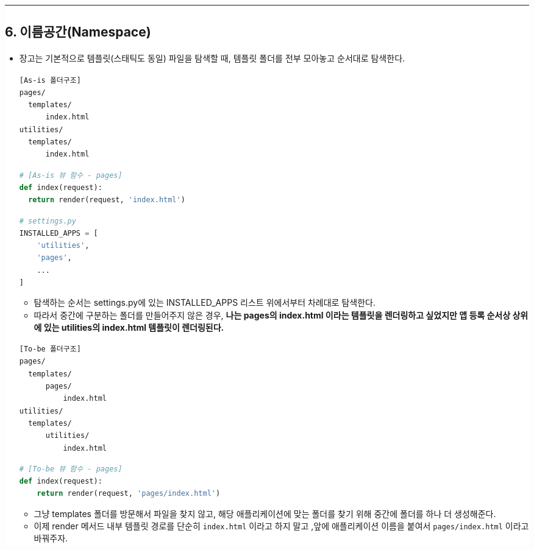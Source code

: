 -----

## 6. 이름공간(Namespace)

- 장고는 기본적으로 템플릿(스태틱도 동일) 파일을 탐색할 때, 템플릿 폴더를 전부 모아놓고 순서대로 탐색한다.

  ```
  [As-is 폴더구조]
  pages/
  	templates/
  		index.html
  utilities/
  	templates/
  		index.html
  ```

  ```python
  # [As-is 뷰 함수 - pages]
  def index(request):
  	return render(request, 'index.html')
  ```

  ```python
  # settings.py
  INSTALLED_APPS = [
      'utilities',
      'pages',
      ...
  ]
  ```

  - 탐색하는 순서는 settings.py에 있는 INSTALLED_APPS 리스트 위에서부터 차례대로 탐색한다.
  - 따라서 중간에 구분하는 폴더를 만들어주지 않은 경우, **나는 pages의 index.html 이라는 템플릿을 렌더링하고 싶었지만 앱 등록 순서상 상위에 있는 utilities의 index.html 템플릿이 렌더링된다.**

  ```
  [To-be 폴더구조]
  pages/
  	templates/
  		pages/
  			index.html
  utilities/
  	templates/
  		utilities/
  			index.html
  ```

  ```python
  # [To-be 뷰 함수 - pages]
  def index(request):
      return render(request, 'pages/index.html')
  ```

  -  그냥 templates 폴더를 방문해서 파일을 찾지 않고, 해당 애플리케이션에 맞는 폴더를 찾기 위해 중간에 폴더를 하나 더 생성해준다. 
  - 이제 render 메서드 내부 템플릿 경로를 단순히 `index.html` 이라고 하지 말고 ,앞에 애플리케이션 이름을 붙여서 `pages/index.html` 이라고 바꿔주자.
